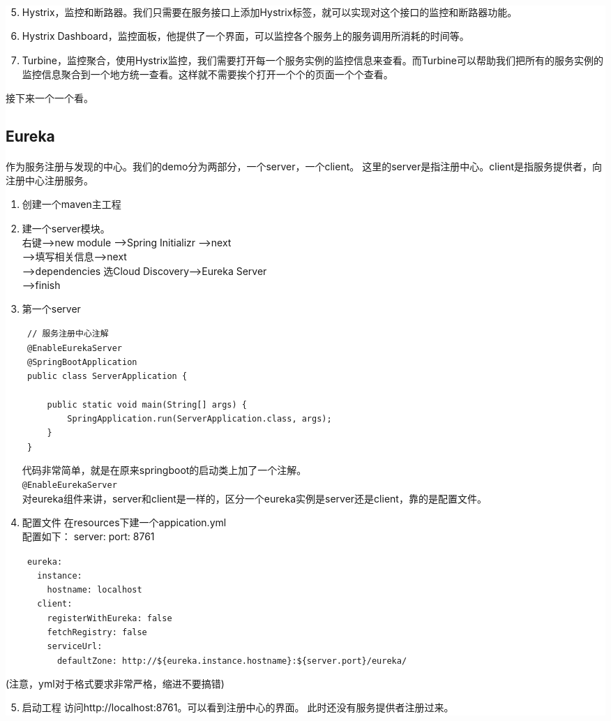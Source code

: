 5. Hystrix，监控和断路器。我们只需要在服务接口上添加Hystrix标签，就可以实现对这个接口的监控和断路器功能。

6. Hystrix Dashboard，监控面板，他提供了一个界面，可以监控各个服务上的服务调用所消耗的时间等。

7. Turbine，监控聚合，使用Hystrix监控，我们需要打开每一个服务实例的监控信息来查看。而Turbine可以帮助我们把所有的服务实例的监控信息聚合到一个地方统一查看。这样就不需要挨个打开一个个的页面一个个查看。

接下来一个一个看。

## Eureka
作为服务注册与发现的中心。我们的demo分为两部分，一个server，一个client。  这里的server是指注册中心。client是指服务提供者，向注册中心注册服务。

1. 创建一个maven主工程
2. 建一个server模块。  
右键-->new module -->Spring Initializr -->next  
-->填写相关信息-->next  
-->dependencies 选Cloud Discovery-->Eureka Server  
-->finish  

3. 第一个server  

		// 服务注册中心注解
		@EnableEurekaServer
		@SpringBootApplication
		public class ServerApplication {
		
			public static void main(String[] args) {
				SpringApplication.run(ServerApplication.class, args);
			}
		}

	代码非常简单，就是在原来springboot的启动类上加了一个注解。  
	`@EnableEurekaServer`  
	对eureka组件来讲，server和client是一样的，区分一个eureka实例是server还是client，靠的是配置文件。  
4. 配置文件
在resources下建一个appication.yml  
配置如下：
		server:
		  port: 8761
		
		eureka:
		  instance:
		    hostname: localhost
		  client:
		    registerWithEureka: false
		    fetchRegistry: false
		    serviceUrl:
		      defaultZone: http://${eureka.instance.hostname}:${server.port}/eureka/
(注意，yml对于格式要求非常严格，缩进不要搞错)

5. 启动工程
访问http://localhost:8761。可以看到注册中心的界面。
此时还没有服务提供者注册过来。